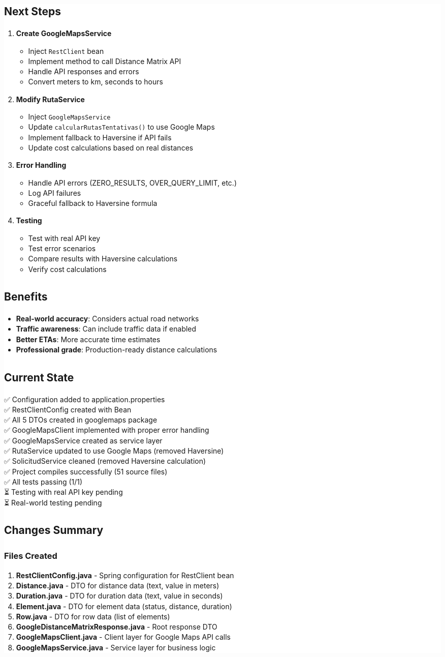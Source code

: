 ## Next Steps

1. **Create GoogleMapsService**
   - Inject `RestClient` bean
   - Implement method to call Distance Matrix API
   - Handle API responses and errors
   - Convert meters to km, seconds to hours

2. **Modify RutaService**
   - Inject `GoogleMapsService`
   - Update `calcularRutasTentativas()` to use Google Maps
   - Implement fallback to Haversine if API fails
   - Update cost calculations based on real distances

3. **Error Handling**
   - Handle API errors (ZERO_RESULTS, OVER_QUERY_LIMIT, etc.)
   - Log API failures
   - Graceful fallback to Haversine formula

4. **Testing**
   - Test with real API key
   - Test error scenarios
   - Compare results with Haversine calculations
   - Verify cost calculations

## Benefits

- **Real-world accuracy**: Considers actual road networks
- **Traffic awareness**: Can include traffic data if enabled
- **Better ETAs**: More accurate time estimates
- **Professional grade**: Production-ready distance calculations

## Current State

✅ Configuration added to application.properties  
✅ RestClientConfig created with Bean  
✅ All 5 DTOs created in googlemaps package  
✅ GoogleMapsClient implemented with proper error handling  
✅ GoogleMapsService created as service layer  
✅ RutaService updated to use Google Maps (removed Haversine)  
✅ SolicitudService cleaned (removed Haversine calculation)  
✅ Project compiles successfully (51 source files)  
✅ All tests passing (1/1)  
⏳ Testing with real API key pending  
⏳ Real-world testing pending

## Changes Summary

### Files Created
1. **RestClientConfig.java** - Spring configuration for RestClient bean
2. **Distance.java** - DTO for distance data (text, value in meters)
3. **Duration.java** - DTO for duration data (text, value in seconds)
4. **Element.java** - DTO for element data (status, distance, duration)
5. **Row.java** - DTO for row data (list of elements)
6. **GoogleDistanceMatrixResponse.java** - Root response DTO
7. **GoogleMapsClient.java** - Client layer for Google Maps API calls
8. **GoogleMapsService.java** - Service layer for business logic
